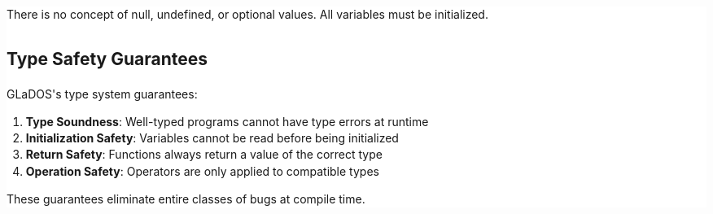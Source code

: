 There is no concept of null, undefined, or optional values. All variables must be initialized.

## Type Safety Guarantees

GLaDOS's type system guarantees:

1. **Type Soundness**: Well-typed programs cannot have type errors at runtime
2. **Initialization Safety**: Variables cannot be read before being initialized
3. **Return Safety**: Functions always return a value of the correct type
4. **Operation Safety**: Operators are only applied to compatible types

These guarantees eliminate entire classes of bugs at compile time.
